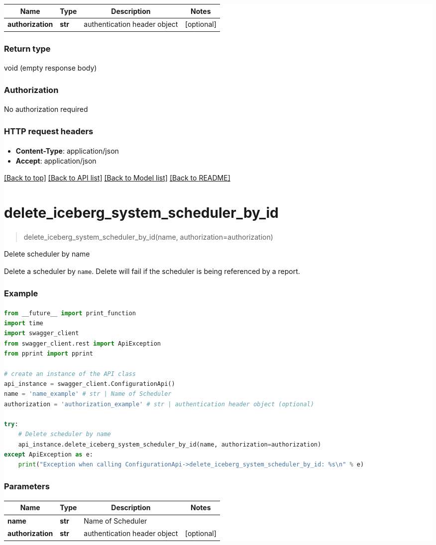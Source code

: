 Name | Type | Description  | Notes
------------- | ------------- | ------------- | -------------
 **authorization** | **str**| authentication header object | [optional] 

### Return type

void (empty response body)

### Authorization

No authorization required

### HTTP request headers

 - **Content-Type**: application/json
 - **Accept**: application/json

[[Back to top]](#) [[Back to API list]](../README.md#documentation-for-api-endpoints) [[Back to Model list]](../README.md#documentation-for-models) [[Back to README]](../README.md)

# **delete_iceberg_system_scheduler_by_id**
> delete_iceberg_system_scheduler_by_id(name, authorization=authorization)

Delete scheduler by name

Delete a scheduler by `name`. Delete will fail if the scheduler is being referenced by a report.

### Example
```python
from __future__ import print_function
import time
import swagger_client
from swagger_client.rest import ApiException
from pprint import pprint

# create an instance of the API class
api_instance = swagger_client.ConfigurationApi()
name = 'name_example' # str | Name of Scheduler
authorization = 'authorization_example' # str | authentication header object (optional)

try:
    # Delete scheduler by name
    api_instance.delete_iceberg_system_scheduler_by_id(name, authorization=authorization)
except ApiException as e:
    print("Exception when calling ConfigurationApi->delete_iceberg_system_scheduler_by_id: %s\n" % e)
```

### Parameters

Name | Type | Description  | Notes
------------- | ------------- | ------------- | -------------
 **name** | **str**| Name of Scheduler | 
 **authorization** | **str**| authentication header object | [optional] 
